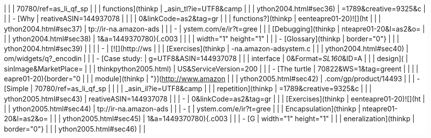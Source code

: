 |                       |                       | 70780/ref=as_li_qf_sp |
|                       |     functions](thinkp | _asin_tl?ie=UTF8&camp |
|                       | ython2004.html#sec36) | =1789&creative=9325&c |
|                       |     -   [Why          | reativeASIN=144937078 |
|                       |                       | 0&linkCode=as2&tag=gr |
|                       |    functions?](thinkp | eenteapre01-20)![](ht |
|                       | ython2004.html#sec37) | tp://ir-na.amazon-ads |
|                       |     -                 | ystem.com/e/ir?t=gree |
|                       |    [Debugging](thinkp | nteapre01-20&l=as2&o= |
|                       | ython2004.html#sec38) | 1&a=1449370780){.c003 |
|                       |                       | width="1" height="1"  |
|                       | -   [Glossary](thinkp | border="0"}           |
|                       | ython2004.html#sec39) |                       |
|                       |     -                 | [![](http://ws        |
|                       |    [Exercises](thinkp | -na.amazon-adsystem.c |
|                       | ython2004.html#sec40) | om/widgets/q?_encodin |
|                       | -   [Case study:      | g=UTF8&ASIN=144937078 |
|                       |     interface         | 0&Format=_SL160_&ID=A |
|                       |     design](          | sinImage&MarketPlace= |
|                       | thinkpython2005.html) | US&ServiceVersion=200 |
|                       |     -   [The turtle   | 70822&WS=1&tag=greent |
|                       |                       | eapre01-20){border="0 |
|                       |        module](thinkp | "}](http://www.amazon |
|                       | ython2005.html#sec42) | .com/gp/product/14493 |
|                       |     -   [Simple       | 70780/ref=as_li_qf_sp |
|                       |                       | _asin_il?ie=UTF8&camp |
|                       |    repetition](thinkp | =1789&creative=9325&c |
|                       | ython2005.html#sec43) | reativeASIN=144937078 |
|                       |     -                 | 0&linkCode=as2&tag=gr |
|                       |    [Exercises](thinkp | eenteapre01-20)![](ht |
|                       | ython2005.html#sec44) | tp://ir-na.amazon-ads |
|                       |     -   [             | ystem.com/e/ir?t=gree |
|                       | Encapsulation](thinkp | nteapre01-20&l=as2&o= |
|                       | ython2005.html#sec45) | 1&a=1449370780){.c003 |
|                       |     -   [G            | width="1" height="1"  |
|                       | eneralization](thinkp | border="0"}           |
|                       | ython2005.html#sec46) |                       |